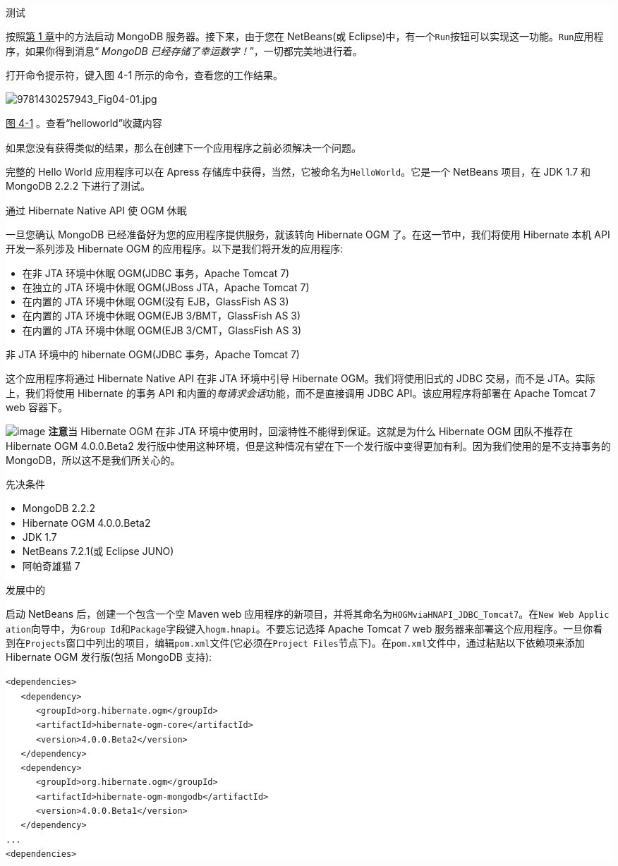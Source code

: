 测试

按照[第 1 章](01.html)中的方法启动 MongoDB 服务器。接下来，由于您在 NetBeans(或 Eclipse)中，有一个`Run`按钮可以实现这一功能。`Run`应用程序，如果你得到消息“ *MongoDB 已经存储了幸运数字！*”，一切都完美地进行着。

打开命令提示符，键入图 4-1 所示的命令，查看您的工作结果。

![9781430257943_Fig04-01.jpg](images/9781430257943_Fig04-01.jpg)

[图 4-1](#_Fig1) 。查看“helloworld”收藏内容

如果您没有获得类似的结果，那么在创建下一个应用程序之前必须解决一个问题。

完整的 Hello World 应用程序可以在 Apress 存储库中获得，当然，它被命名为`HelloWorld`。它是一个 NetBeans 项目，在 JDK 1.7 和 MongoDB 2.2.2 下进行了测试。

通过 Hibernate Native API 使 OGM 休眠

一旦您确认 MongoDB 已经准备好为您的应用程序提供服务，就该转向 Hibernate OGM 了。在这一节中，我们将使用 Hibernate 本机 API 开发一系列涉及 Hibernate OGM 的应用程序。以下是我们将开发的应用程序:

*   在非 JTA 环境中休眠 OGM(JDBC 事务，Apache Tomcat 7)
*   在独立的 JTA 环境中休眠 OGM(JBoss JTA，Apache Tomcat 7)
*   在内置的 JTA 环境中休眠 OGM(没有 EJB，GlassFish AS 3)
*   在内置的 JTA 环境中休眠 OGM(EJB 3/BMT，GlassFish AS 3)
*   在内置的 JTA 环境中休眠 OGM(EJB 3/CMT，GlassFish AS 3)

非 JTA 环境中的 hibernate OGM(JDBC 事务，Apache Tomcat 7)

这个应用程序将通过 Hibernate Native API 在非 JTA 环境中引导 Hibernate OGM。我们将使用旧式的 JDBC 交易，而不是 JTA。实际上，我们将使用 Hibernate 的事务 API 和内置的*每请求会话*功能，而不是直接调用 JDBC API。该应用程序将部署在 Apache Tomcat 7 web 容器下。

![image](images/sq.jpg) **注意**当 Hibernate OGM 在非 JTA 环境中使用时，回滚特性不能得到保证。这就是为什么 Hibernate OGM 团队不推荐在 Hibernate OGM 4.0.0.Beta2 发行版中使用这种环境，但是这种情况有望在下一个发行版中变得更加有利。因为我们使用的是不支持事务的 MongoDB，所以这不是我们所关心的。

先决条件

*   MongoDB 2.2.2
*   Hibernate OGM 4.0.0.Beta2
*   JDK 1.7
*   NetBeans 7.2.1(或 Eclipse JUNO)
*   阿帕奇雄猫 7

发展中的

启动 NetBeans 后，创建一个包含一个空 Maven web 应用程序的新项目，并将其命名为`HOGMviaHNAPI_JDBC_Tomcat7`。在`New Web Application`向导中，为`Group Id`和`Package`字段键入`hogm.hnapi`。不要忘记选择 Apache Tomcat 7 web 服务器来部署这个应用程序。一旦你看到在`Projects`窗口中列出的项目，编辑`pom.xml`文件(它必须在`Project Files`节点下)。在`pom.xml`文件中，通过粘贴以下依赖项来添加 Hibernate OGM 发行版(包括 MongoDB 支持):

```
<dependencies>
   <dependency>
      <groupId>org.hibernate.ogm</groupId>
      <artifactId>hibernate-ogm-core</artifactId>
      <version>4.0.0.Beta2</version>
   </dependency>
   <dependency>
      <groupId>org.hibernate.ogm</groupId>
      <artifactId>hibernate-ogm-mongodb</artifactId>
      <version>4.0.0.Beta1</version>
   </dependency>
...
<dependencies>
```

